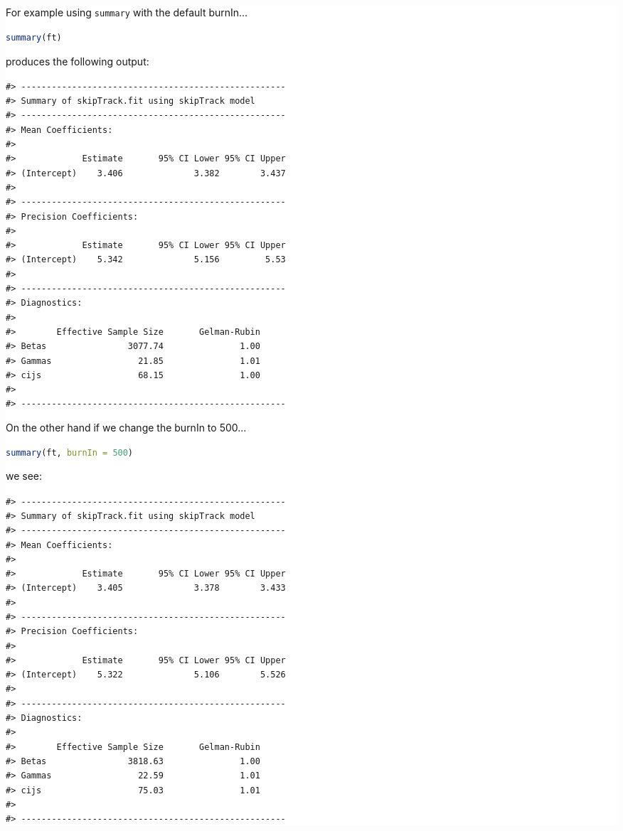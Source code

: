 For example using `summary` with the default burnIn…

``` r
summary(ft)
```

produces the following output:

    #> ----------------------------------------------------
    #> Summary of skipTrack.fit using skipTrack model
    #> ----------------------------------------------------
    #> Mean Coefficients: 
    #> 
    #>             Estimate       95% CI Lower 95% CI Upper
    #> (Intercept)    3.406              3.382        3.437
    #> 
    #> ----------------------------------------------------
    #> Precision Coefficients: 
    #> 
    #>             Estimate       95% CI Lower 95% CI Upper
    #> (Intercept)    5.342              5.156         5.53
    #> 
    #> ----------------------------------------------------
    #> Diagnostics: 
    #> 
    #>        Effective Sample Size       Gelman-Rubin
    #> Betas                3077.74               1.00
    #> Gammas                 21.85               1.01
    #> cijs                   68.15               1.00
    #> 
    #> ----------------------------------------------------

On the other hand if we change the burnIn to 500…

``` r
summary(ft, burnIn = 500)
```

we see:

    #> ----------------------------------------------------
    #> Summary of skipTrack.fit using skipTrack model
    #> ----------------------------------------------------
    #> Mean Coefficients: 
    #> 
    #>             Estimate       95% CI Lower 95% CI Upper
    #> (Intercept)    3.405              3.378        3.433
    #> 
    #> ----------------------------------------------------
    #> Precision Coefficients: 
    #> 
    #>             Estimate       95% CI Lower 95% CI Upper
    #> (Intercept)    5.322              5.106        5.526
    #> 
    #> ----------------------------------------------------
    #> Diagnostics: 
    #> 
    #>        Effective Sample Size       Gelman-Rubin
    #> Betas                3818.63               1.00
    #> Gammas                 22.59               1.01
    #> cijs                   75.03               1.01
    #> 
    #> ----------------------------------------------------
